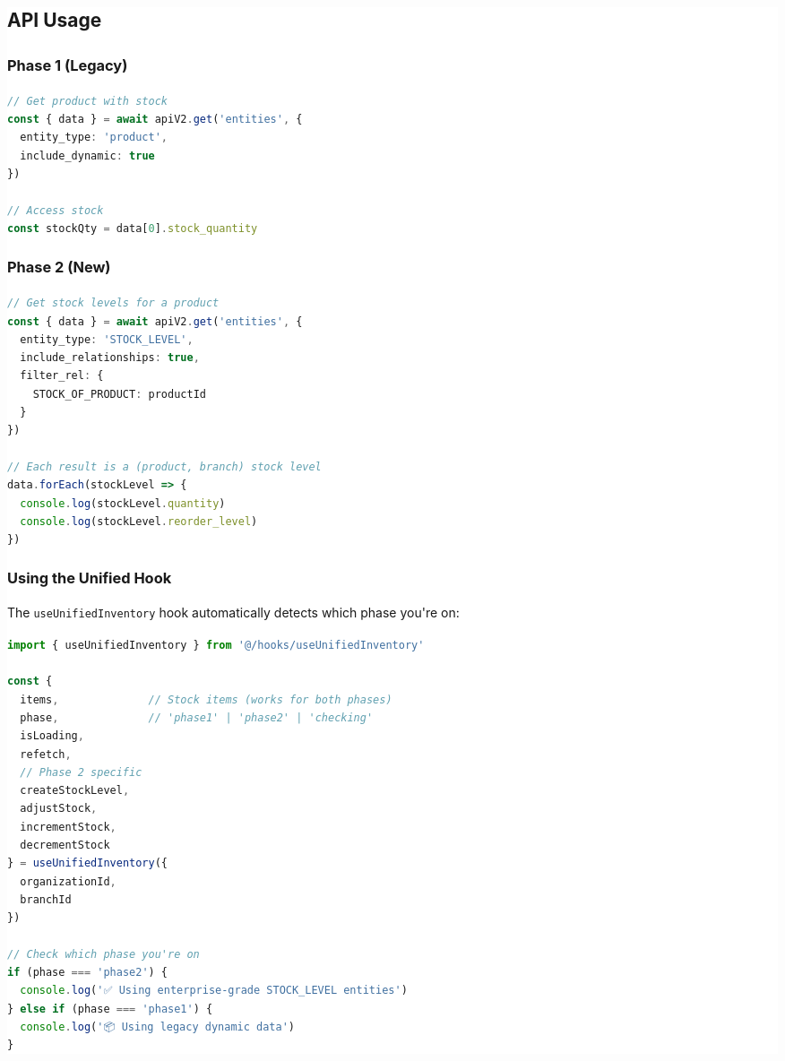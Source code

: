 ## API Usage

### Phase 1 (Legacy)
```typescript
// Get product with stock
const { data } = await apiV2.get('entities', {
  entity_type: 'product',
  include_dynamic: true
})

// Access stock
const stockQty = data[0].stock_quantity
```

### Phase 2 (New)
```typescript
// Get stock levels for a product
const { data } = await apiV2.get('entities', {
  entity_type: 'STOCK_LEVEL',
  include_relationships: true,
  filter_rel: {
    STOCK_OF_PRODUCT: productId
  }
})

// Each result is a (product, branch) stock level
data.forEach(stockLevel => {
  console.log(stockLevel.quantity)
  console.log(stockLevel.reorder_level)
})
```

### Using the Unified Hook

The `useUnifiedInventory` hook automatically detects which phase you're on:

```typescript
import { useUnifiedInventory } from '@/hooks/useUnifiedInventory'

const {
  items,              // Stock items (works for both phases)
  phase,              // 'phase1' | 'phase2' | 'checking'
  isLoading,
  refetch,
  // Phase 2 specific
  createStockLevel,
  adjustStock,
  incrementStock,
  decrementStock
} = useUnifiedInventory({
  organizationId,
  branchId
})

// Check which phase you're on
if (phase === 'phase2') {
  console.log('✅ Using enterprise-grade STOCK_LEVEL entities')
} else if (phase === 'phase1') {
  console.log('📦 Using legacy dynamic data')
}
```
